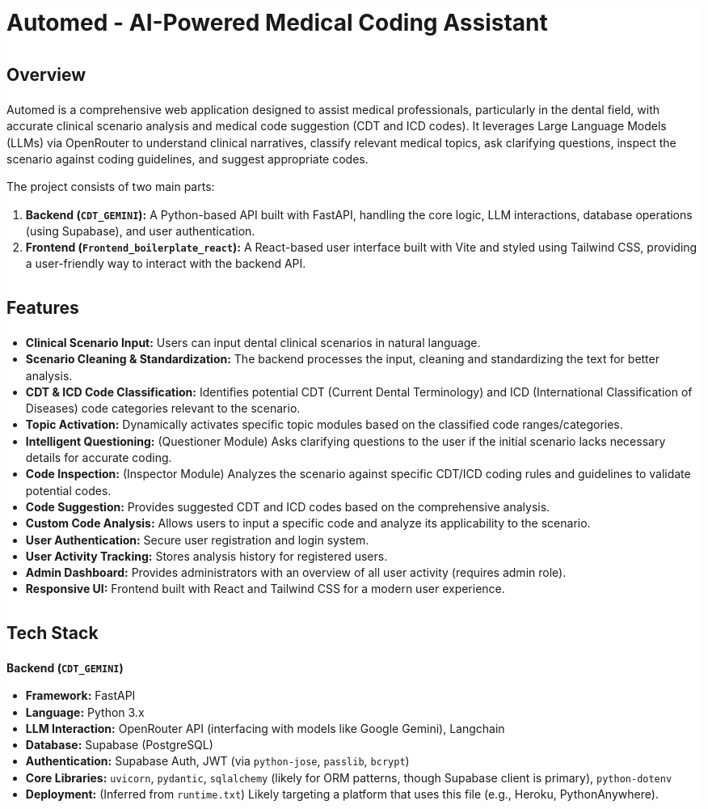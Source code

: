 # Automed - AI-Powered Medical Coding Assistant

## Overview

Automed is a comprehensive web application designed to assist medical professionals, particularly in the dental field, with accurate clinical scenario analysis and medical code suggestion (CDT and ICD codes). It leverages Large Language Models (LLMs) via OpenRouter to understand clinical narratives, classify relevant medical topics, ask clarifying questions, inspect the scenario against coding guidelines, and suggest appropriate codes.

The project consists of two main parts:
1.  **Backend (`CDT_GEMINI`):** A Python-based API built with FastAPI, handling the core logic, LLM interactions, database operations (using Supabase), and user authentication.
2.  **Frontend (`Frontend_boilerplate_react`):** A React-based user interface built with Vite and styled using Tailwind CSS, providing a user-friendly way to interact with the backend API.

## Features

*   **Clinical Scenario Input:** Users can input dental clinical scenarios in natural language.
*   **Scenario Cleaning & Standardization:** The backend processes the input, cleaning and standardizing the text for better analysis.
*   **CDT & ICD Code Classification:** Identifies potential CDT (Current Dental Terminology) and ICD (International Classification of Diseases) code categories relevant to the scenario.
*   **Topic Activation:** Dynamically activates specific topic modules based on the classified code ranges/categories.
*   **Intelligent Questioning:** (Questioner Module) Asks clarifying questions to the user if the initial scenario lacks necessary details for accurate coding.
*   **Code Inspection:** (Inspector Module) Analyzes the scenario against specific CDT/ICD coding rules and guidelines to validate potential codes.
*   **Code Suggestion:** Provides suggested CDT and ICD codes based on the comprehensive analysis.
*   **Custom Code Analysis:** Allows users to input a specific code and analyze its applicability to the scenario.
*   **User Authentication:** Secure user registration and login system.
*   **User Activity Tracking:** Stores analysis history for registered users.
*   **Admin Dashboard:** Provides administrators with an overview of all user activity (requires admin role).
*   **Responsive UI:** Frontend built with React and Tailwind CSS for a modern user experience.

## Tech Stack

**Backend (`CDT_GEMINI`)**
*   **Framework:** FastAPI
*   **Language:** Python 3.x
*   **LLM Interaction:** OpenRouter API (interfacing with models like Google Gemini), Langchain
*   **Database:** Supabase (PostgreSQL)
*   **Authentication:** Supabase Auth, JWT (via `python-jose`, `passlib`, `bcrypt`)
*   **Core Libraries:** `uvicorn`, `pydantic`, `sqlalchemy` (likely for ORM patterns, though Supabase client is primary), `python-dotenv`
*   **Deployment:** (Inferred from `runtime.txt`) Likely targeting a platform that uses this file (e.g., Heroku, PythonAnywhere).
